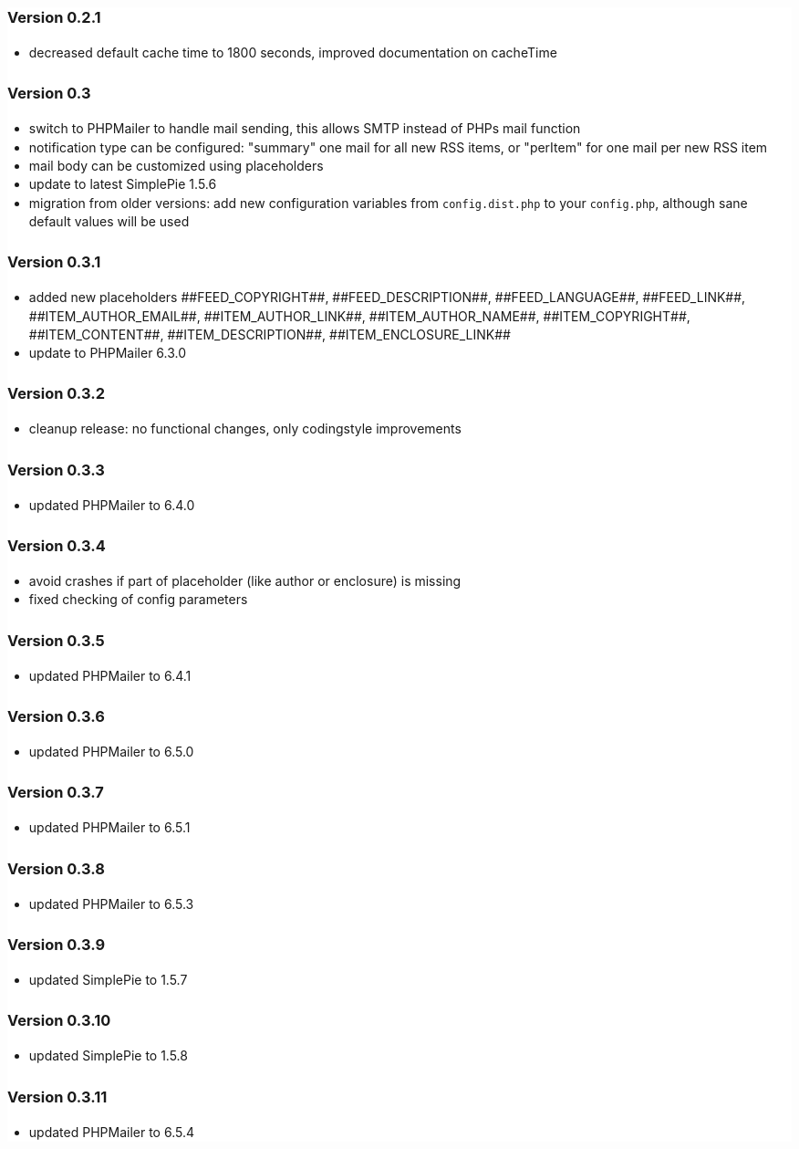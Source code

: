 ### Version 0.2.1
* decreased default cache time to 1800 seconds, improved documentation on cacheTime

### Version 0.3
* switch to PHPMailer to handle mail sending, this allows SMTP instead of PHPs mail function
* notification type can be configured: "summary" one mail for all new RSS items, or "perItem" for one mail per new RSS item
* mail body can be customized using placeholders
* update to latest SimplePie 1.5.6
* migration from older versions: add new configuration variables from `config.dist.php` to your `config.php`, although sane default values will be used

### Version 0.3.1
* added new placeholders ##FEED_COPYRIGHT##, ##FEED_DESCRIPTION##, ##FEED_LANGUAGE##, ##FEED_LINK##, ##ITEM_AUTHOR_EMAIL##, ##ITEM_AUTHOR_LINK##, ##ITEM_AUTHOR_NAME##, ##ITEM_COPYRIGHT##, ##ITEM_CONTENT##, ##ITEM_DESCRIPTION##, ##ITEM_ENCLOSURE_LINK##
* update to PHPMailer 6.3.0

### Version 0.3.2
* cleanup release: no functional changes, only codingstyle improvements

### Version 0.3.3
* updated PHPMailer to 6.4.0

### Version 0.3.4
* avoid crashes if part of placeholder (like author or enclosure) is missing
* fixed checking of config parameters

### Version 0.3.5
* updated PHPMailer to 6.4.1

### Version 0.3.6
* updated PHPMailer to 6.5.0

### Version 0.3.7
* updated PHPMailer to 6.5.1

### Version 0.3.8
* updated PHPMailer to 6.5.3

### Version 0.3.9
* updated SimplePie to 1.5.7

### Version 0.3.10
* updated SimplePie to 1.5.8

### Version 0.3.11
* updated PHPMailer to 6.5.4
